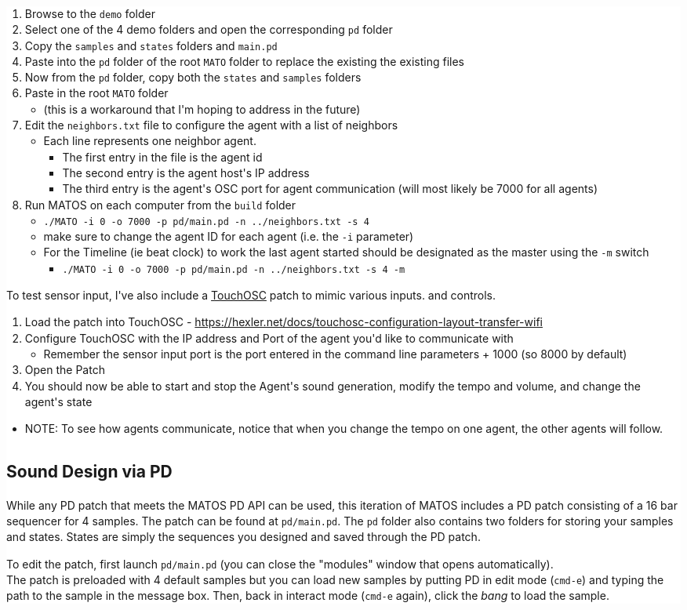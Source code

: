 1. Browse to the `demo` folder
2. Select one of the 4 demo folders and open the corresponding `pd` folder
3. Copy the `samples` and `states` folders and `main.pd`
4. Paste into the `pd` folder of the root `MATO` folder to replace the existing the existing files
5. Now from the `pd` folder, copy both the `states` and `samples` folders
6. Paste in the root `MATO` folder 
	* (this is a workaround that I'm hoping to address in the future)
7. Edit the `neighbors.txt` file to configure the agent with a list of neighbors
	* Each line represents one neighbor agent.  
		* The first entry in the file is the agent id
		* The second entry is the agent host's IP address
		* The third entry is the agent's OSC port for agent communication (will most likely be 7000 for all agents)
8. Run MATOS on each computer from the `build` folder
	* `./MATO -i 0 -o 7000 -p pd/main.pd -n ../neighbors.txt -s 4`
	* make sure to change the agent ID for each agent (i.e. the `-i` parameter)
	* For the Timeline (ie beat clock) to work the last agent started should be designated as the master using the `-m` switch
		* `./MATO -i 0 -o 7000 -p pd/main.pd -n ../neighbors.txt -s 4 -m`
	
To test sensor input, I've also include a [TouchOSC](https://hexler.net/software/touchosc) patch to mimic various inputs.
and controls.  

1. Load the patch into TouchOSC - <https://hexler.net/docs/touchosc-configuration-layout-transfer-wifi>
2. Configure TouchOSC with the IP address and Port of the agent you'd like to communicate with
	* Remember the sensor input port is the port entered in the command line parameters + 1000 (so 8000 by default)
3. Open the Patch
4. You should now be able to start and stop the Agent's sound generation, modify the tempo and volume, and change the 
agent's state

* NOTE:  To see how agents communicate, notice that when you change the tempo on one agent, the other agents will follow.
	
## Sound Design via PD

While any PD patch that meets the MATOS PD API can be used, this iteration of MATOS includes a PD patch 
consisting of a 16 bar sequencer for 4 samples.  The patch can be found at `pd/main.pd`.  The  `pd` folder 
also contains two folders for storing your samples and states.  States are simply the sequences you designed
and saved through the PD patch. 

To edit the patch, first launch `pd/main.pd` (you can close the "modules" window that opens automatically).  
The patch is preloaded with 4 default samples but you can load new samples by putting PD in edit mode (`cmd-e`) and 
typing the path to the sample in the message box.  Then, back in interact mode (`cmd-e` again), click the *bang* to
load the sample.
